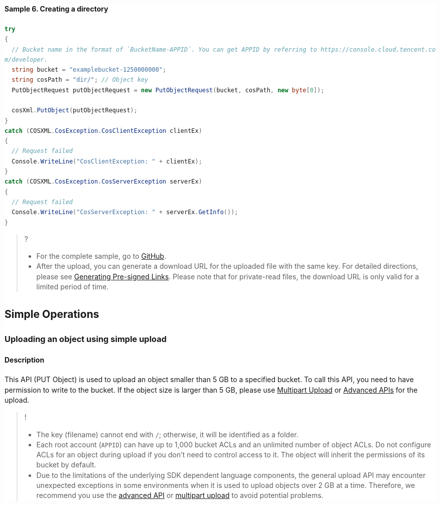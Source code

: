 #### Sample 6. Creating a directory

[//]: # ".cssg-snippet-create-directory"
```cs
try
{
  // Bucket name in the format of `BucketName-APPID`. You can get APPID by referring to https://console.cloud.tencent.com/developer.
  string bucket = "examplebucket-1250000000";
  string cosPath = "dir/"; // Object key
  PutObjectRequest putObjectRequest = new PutObjectRequest(bucket, cosPath, new byte[0]);
  
  cosXml.PutObject(putObjectRequest);
}
catch (COSXML.CosException.CosClientException clientEx)
{
  // Request failed
  Console.WriteLine("CosClientException: " + clientEx);
}
catch (COSXML.CosException.CosServerException serverEx)
{
  // Request failed
  Console.WriteLine("CosServerException: " + serverEx.GetInfo());
}
```

>?
>- For the complete sample, go to [GitHub](https://github.com/tencentyun/cos-snippets/tree/master/dotnet/dist/TransferUploadObject.cs).
>- After the upload, you can generate a download URL for the uploaded file with the same key. For detailed directions, please see [Generating Pre-signed Links](https://intl.cloud.tencent.com/document/product/436/38068). Please note that for private-read files, the download URL is only valid for a limited period of time.
> 


## Simple Operations

### Uploading an object using simple upload

#### Description

This API (PUT Object) is used to upload an object smaller than 5 GB to a specified bucket. To call this API, you need to have permission to write to the bucket. If the object size is larger than 5 GB, please use [Multipart Upload](#.E5.88.86.E5.9D.97.E6.93.8D.E4.BD.9C) or [Advanced APIs](#.E9.AB.98.E7.BA.A7.E6.8E.A5.E5.8F.A3.EF.BC.88.E6.8E.A8.E8.8D.90.EF.BC.89) for the upload.

>!
> - The key (filename) cannot end with `/`; otherwise, it will be identified as a folder.
> - Each root account (`APPID`) can have up to 1,000 bucket ACLs and an unlimited number of object ACLs. Do not configure ACLs for an object during upload if you don’t need to control access to it. The object will inherit the permissions of its bucket by default.
> - Due to the limitations of the underlying SDK dependent language components, the general upload API may encounter unexpected exceptions in some environments when it is used to upload objects over 2 GB at a time. Therefore, we recommend you use the [advanced API](https://intl.cloud.tencent.com/document/product/436/38062) or [multipart upload](https://intl.cloud.tencent.com/document/product/436/38062) to avoid potential problems.
> 


[//]: # ".cssg-snippet-transfer-upload-file"
[//]: # ".cssg-snippet-transfer-upload-bytes"
[//]: # ".cssg-snippet-transfer-upload-bytes"
[//]: # ".cssg-snippet-transfer-upload-pause"
[//]: # ".cssg-snippet-transfer-upload-resume"
[//]: # ".cssg-snippet-transfer-upload-cancel"
[//]: # ".cssg-snippet-transfer-batch-upload-objects"
[//]: # ".cssg-snippet-put-object"
[//]: # ".cssg-snippet-post-object"
[//]: # ".cssg-snippet-append-object"
[//]: # ".cssg-snippet-list-multi-upload"
[//]: # ".cssg-snippet-init-multi-upload"
[//]: # ".cssg-snippet-upload-part"
[//]: # ".cssg-snippet-list-parts"
[//]: # ".cssg-snippet-complete-multi-upload"
[//]: # ".cssg-snippet-abort-multi-upload"
